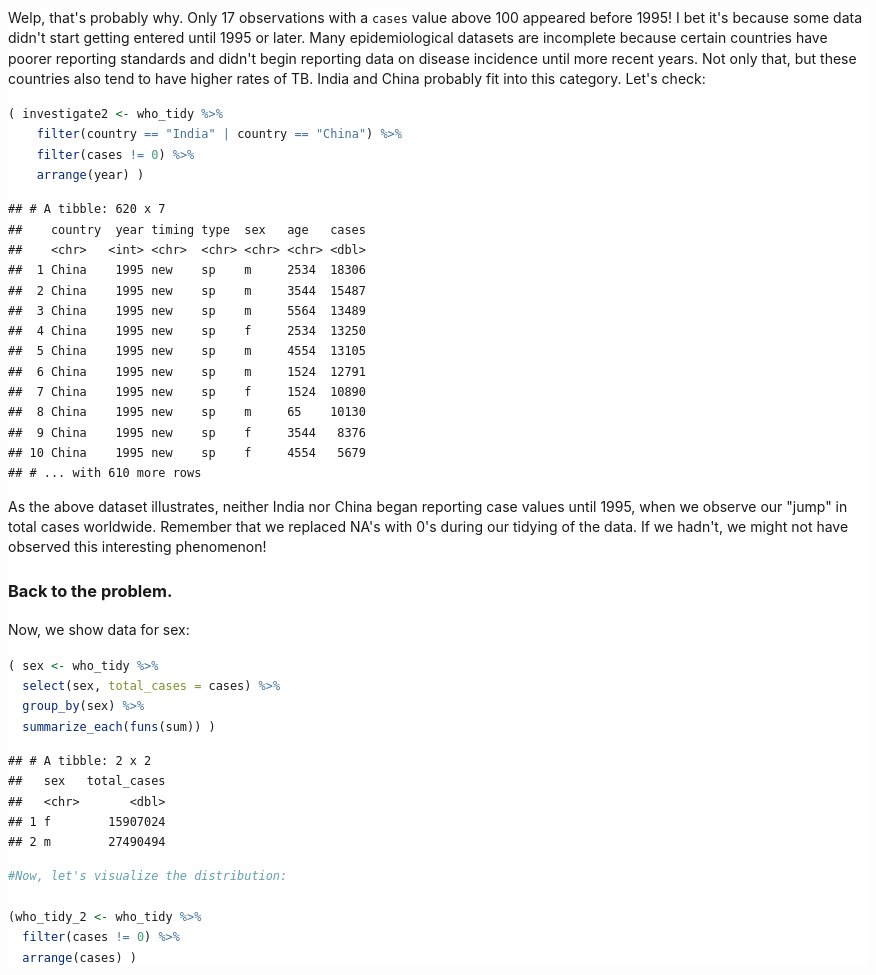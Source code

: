 Welp, that's probably why. Only 17 observations with a `cases` value above 100 appeared before 1995! I bet it's because some data didn't start getting entered until 1995 or later. Many epidemiological datasets are incomplete because certain countries have poorer reporting standards and didn't begin reporting data on disease incidence until more recent years. Not only that, but these countries also tend to have higher rates of TB. India and China probably fit into this category. Let's check: 
 

```r
( investigate2 <- who_tidy %>%
    filter(country == "India" | country == "China") %>%
    filter(cases != 0) %>%
    arrange(year) )
```

```
## # A tibble: 620 x 7
##    country  year timing type  sex   age   cases
##    <chr>   <int> <chr>  <chr> <chr> <chr> <dbl>
##  1 China    1995 new    sp    m     2534  18306
##  2 China    1995 new    sp    m     3544  15487
##  3 China    1995 new    sp    m     5564  13489
##  4 China    1995 new    sp    f     2534  13250
##  5 China    1995 new    sp    m     4554  13105
##  6 China    1995 new    sp    m     1524  12791
##  7 China    1995 new    sp    f     1524  10890
##  8 China    1995 new    sp    m     65    10130
##  9 China    1995 new    sp    f     3544   8376
## 10 China    1995 new    sp    f     4554   5679
## # ... with 610 more rows
```

As the above dataset illustrates, neither India nor China began reporting case values until 1995, when we observe our "jump" in total cases worldwide. Remember that we replaced NA's with 0's during our tidying of the data. If we hadn't, we might not have observed this interesting phenomenon!

### Back to the problem. 

Now, we show data for sex: 


```r
( sex <- who_tidy %>%
  select(sex, total_cases = cases) %>%
  group_by(sex) %>%
  summarize_each(funs(sum)) )
```

```
## # A tibble: 2 x 2
##   sex   total_cases
##   <chr>       <dbl>
## 1 f        15907024
## 2 m        27490494
```

```r
#Now, let's visualize the distribution: 

(who_tidy_2 <- who_tidy %>%
  filter(cases != 0) %>%
  arrange(cases) )
```
